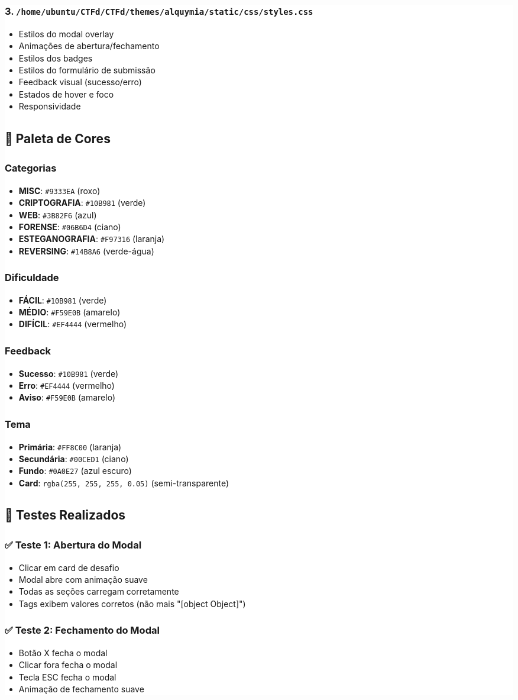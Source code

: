 ### 3. `/home/ubuntu/CTFd/CTFd/themes/alquymia/static/css/styles.css`
- Estilos do modal overlay
- Animações de abertura/fechamento
- Estilos dos badges
- Estilos do formulário de submissão
- Feedback visual (sucesso/erro)
- Estados de hover e foco
- Responsividade

## 🎨 Paleta de Cores

### Categorias
- **MISC**: `#9333EA` (roxo)
- **CRIPTOGRAFIA**: `#10B981` (verde)
- **WEB**: `#3B82F6` (azul)
- **FORENSE**: `#06B6D4` (ciano)
- **ESTEGANOGRAFIA**: `#F97316` (laranja)
- **REVERSING**: `#14B8A6` (verde-água)

### Dificuldade
- **FÁCIL**: `#10B981` (verde)
- **MÉDIO**: `#F59E0B` (amarelo)
- **DIFÍCIL**: `#EF4444` (vermelho)

### Feedback
- **Sucesso**: `#10B981` (verde)
- **Erro**: `#EF4444` (vermelho)
- **Aviso**: `#F59E0B` (amarelo)

### Tema
- **Primária**: `#FF8C00` (laranja)
- **Secundária**: `#00CED1` (ciano)
- **Fundo**: `#0A0E27` (azul escuro)
- **Card**: `rgba(255, 255, 255, 0.05)` (semi-transparente)

## 🧪 Testes Realizados

### ✅ Teste 1: Abertura do Modal
- Clicar em card de desafio
- Modal abre com animação suave
- Todas as seções carregam corretamente
- Tags exibem valores corretos (não mais "[object Object]")

### ✅ Teste 2: Fechamento do Modal
- Botão X fecha o modal
- Clicar fora fecha o modal
- Tecla ESC fecha o modal
- Animação de fechamento suave
